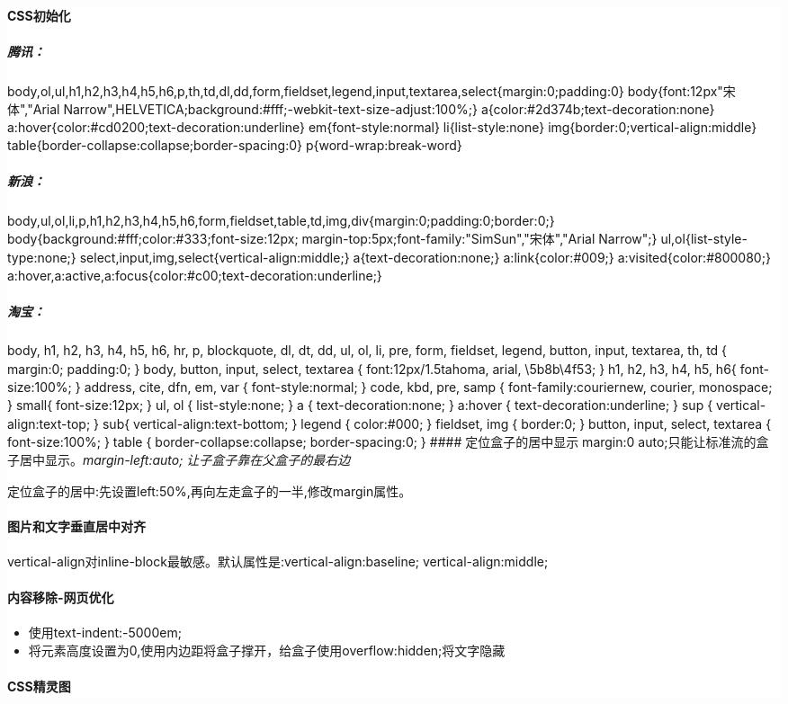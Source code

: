 #### CSS初始化
##### 腾讯：
body,ol,ul,h1,h2,h3,h4,h5,h6,p,th,td,dl,dd,form,fieldset,legend,input,textarea,select{margin:0;padding:0} 
body{font:12px"宋体","Arial Narrow",HELVETICA;background:#fff;-webkit-text-size-adjust:100%;} 
a{color:#2d374b;text-decoration:none} 
a:hover{color:#cd0200;text-decoration:underline} 
em{font-style:normal} 
li{list-style:none} 
img{border:0;vertical-align:middle} 
table{border-collapse:collapse;border-spacing:0} 
p{word-wrap:break-word} 
##### 新浪：
body,ul,ol,li,p,h1,h2,h3,h4,h5,h6,form,fieldset,table,td,img,div{margin:0;padding:0;border:0;} 
body{background:#fff;color:#333;font-size:12px; margin-top:5px;font-family:"SimSun","宋体","Arial Narrow";}
ul,ol{list-style-type:none;} 
select,input,img,select{vertical-align:middle;} 
a{text-decoration:none;} 
a:link{color:#009;} 
a:visited{color:#800080;} 
a:hover,a:active,a:focus{color:#c00;text-decoration:underline;} 
##### 淘宝：
body, h1, h2, h3, h4, h5, h6, hr, p, blockquote, dl, dt, dd, ul, ol, li, pre, form, fieldset, legend, button, input, textarea, th, td { margin:0; padding:0; } 
body, button, input, select, textarea { font:12px/1.5tahoma, arial, \5b8b\4f53; } 
h1, h2, h3, h4, h5, h6{ font-size:100%; } 
address, cite, dfn, em, var { font-style:normal; } 
code, kbd, pre, samp { font-family:couriernew, courier, monospace; } 
small{ font-size:12px; } 
ul, ol { list-style:none; } 
a { text-decoration:none; } 
a:hover { text-decoration:underline; } 
sup { vertical-align:text-top; } 
sub{ vertical-align:text-bottom; } 
legend { color:#000; } 
fieldset, img { border:0; }
button, input, select, textarea { font-size:100%; } 
table { border-collapse:collapse; border-spacing:0; } 
#### 定位盒子的居中显示
margin:0 auto;只能让标准流的盒子居中显示。*margin-left:auto; 让子盒子靠在父盒子的最右边*

定位盒子的居中:先设置left:50%,再向左走盒子的一半,修改margin属性。
#### 图片和文字垂直居中对齐
vertical-align对inline-block最敏感。默认属性是:vertical-align:baseline;
vertical-align:middle;
#### 内容移除-网页优化
- 使用text-indent:-5000em;
- 将元素高度设置为0,使用内边距将盒子撑开，给盒子使用overflow:hidden;将文字隐藏

#### CSS精灵图


